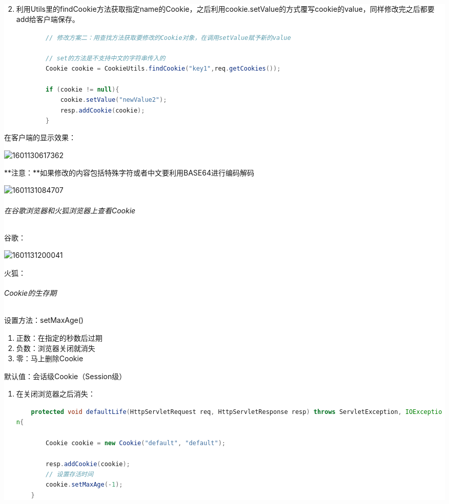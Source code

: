    

2. 利用Utils里的findCookie方法获取指定name的Cookie，之后利用cookie.setValue的方式覆写cookie的value，同样修改完之后都要add给客户端保存。

   ~~~java
           // 修改方案二：用查找方法获取要修改的Cookie对象，在调用setValue赋予新的value
   
           // set的方法是不支持中文的字符串传入的
           Cookie cookie = CookieUtils.findCookie("key1",req.getCookies());
   
           if (cookie != null){
               cookie.setValue("newValue2");
               resp.addCookie(cookie);
           }
   ~~~



在客户端的显示效果：

![1601130617362](C:\Users\maxcs\AppData\Roaming\Typora\typora-user-images\1601130617362.png)



**注意：**如果修改的内容包括特殊字符或者中文要利用BASE64进行编码解码

![1601131084707](C:\Users\maxcs\AppData\Roaming\Typora\typora-user-images\1601131084707.png)



###### 在谷歌浏览器和火狐浏览器上查看Cookie

谷歌：

![1601131200041](C:\Users\maxcs\AppData\Roaming\Typora\typora-user-images\1601131200041.png)

火狐：





###### Cookie的生存期

设置方法：setMaxAge() 

1. 正数：在指定的秒数后过期
2. 负数：浏览器关闭就消失
3. 零：马上删除Cookie

默认值：会话级Cookie（Session级）



1. 在关闭浏览器之后消失：

   ~~~java
       protected void defaultLife(HttpServletRequest req, HttpServletResponse resp) throws ServletException, IOException{
   
           Cookie cookie = new Cookie("default", "default");
   
           resp.addCookie(cookie);
           // 设置存活时间
           cookie.setMaxAge(-1);
       }
   ~~~
